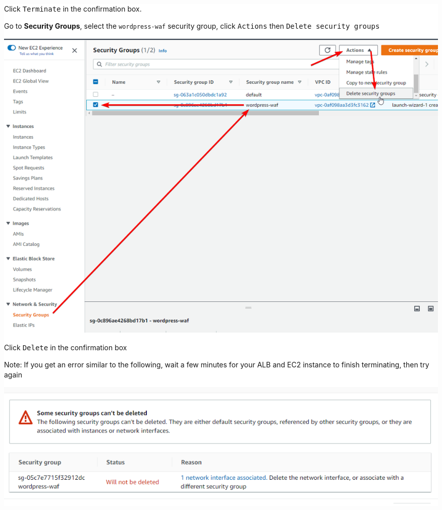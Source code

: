 Click <kbd>Terminate</kbd> in the confirmation box.

Go to **Security Groups**, select the `wordpress-waf` security group, click <kbd>Actions</kbd> then <kbd>Delete security groups</kbd>

![Untitled](images/Untitled%2078.png)

Click <kbd>Delete</kbd> in the confirmation box

Note: If you get an error similar to the following, wait a few minutes for your ALB and EC2 instance to finish terminating, then try again

![Untitled](images/Untitled%2079.png)